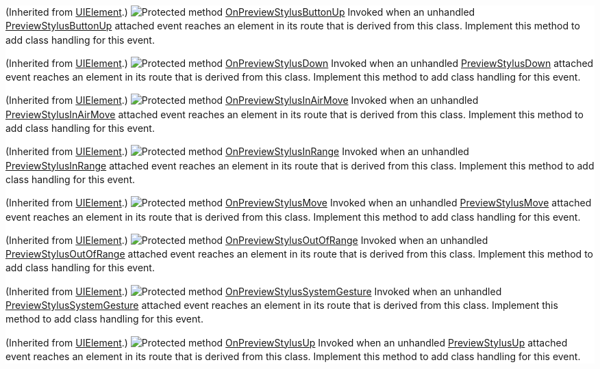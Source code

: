 (Inherited from [UIElement](http://msdn2.microsoft.com/en-us/library/ms590078).)
![](https://msdn.microsoft.com/en-us/Gg431068.protmethod(en-us,PandP.50).gif "Protected method")
[OnPreviewStylusButtonUp](http://msdn2.microsoft.com/en-us/library/ms599293)
Invoked when an unhandled [PreviewStylusButtonUp](http://msdn2.microsoft.com/en-us/library/ms523189) attached event reaches an element in its route that is derived from this class. Implement this method to add class handling for this event.

(Inherited from [UIElement](http://msdn2.microsoft.com/en-us/library/ms590078).)
![](https://msdn.microsoft.com/en-us/Gg431068.protmethod(en-us,PandP.50).gif "Protected method")
[OnPreviewStylusDown](http://msdn2.microsoft.com/en-us/library/ms599294)
Invoked when an unhandled [PreviewStylusDown](http://msdn2.microsoft.com/en-us/library/ms523193) attached event reaches an element in its route that is derived from this class. Implement this method to add class handling for this event.

(Inherited from [UIElement](http://msdn2.microsoft.com/en-us/library/ms590078).)
![](https://msdn.microsoft.com/en-us/Gg431068.protmethod(en-us,PandP.50).gif "Protected method")
[OnPreviewStylusInAirMove](http://msdn2.microsoft.com/en-us/library/ms599295)
Invoked when an unhandled [PreviewStylusInAirMove](http://msdn2.microsoft.com/en-us/library/ms523196) attached event reaches an element in its route that is derived from this class. Implement this method to add class handling for this event.

(Inherited from [UIElement](http://msdn2.microsoft.com/en-us/library/ms590078).)
![](https://msdn.microsoft.com/en-us/Gg431068.protmethod(en-us,PandP.50).gif "Protected method")
[OnPreviewStylusInRange](http://msdn2.microsoft.com/en-us/library/ms599296)
Invoked when an unhandled [PreviewStylusInRange](http://msdn2.microsoft.com/en-us/library/ms523198) attached event reaches an element in its route that is derived from this class. Implement this method to add class handling for this event.

(Inherited from [UIElement](http://msdn2.microsoft.com/en-us/library/ms590078).)
![](https://msdn.microsoft.com/en-us/Gg431068.protmethod(en-us,PandP.50).gif "Protected method")
[OnPreviewStylusMove](http://msdn2.microsoft.com/en-us/library/ms599297)
Invoked when an unhandled [PreviewStylusMove](http://msdn2.microsoft.com/en-us/library/ms588440) attached event reaches an element in its route that is derived from this class. Implement this method to add class handling for this event.

(Inherited from [UIElement](http://msdn2.microsoft.com/en-us/library/ms590078).)
![](https://msdn.microsoft.com/en-us/Gg431068.protmethod(en-us,PandP.50).gif "Protected method")
[OnPreviewStylusOutOfRange](http://msdn2.microsoft.com/en-us/library/ms599298)
Invoked when an unhandled [PreviewStylusOutOfRange](http://msdn2.microsoft.com/en-us/library/ms588441) attached event reaches an element in its route that is derived from this class. Implement this method to add class handling for this event.

(Inherited from [UIElement](http://msdn2.microsoft.com/en-us/library/ms590078).)
![](https://msdn.microsoft.com/en-us/Gg431068.protmethod(en-us,PandP.50).gif "Protected method")
[OnPreviewStylusSystemGesture](http://msdn2.microsoft.com/en-us/library/ms599299)
Invoked when an unhandled [PreviewStylusSystemGesture](http://msdn2.microsoft.com/en-us/library/ms588442) attached event reaches an element in its route that is derived from this class. Implement this method to add class handling for this event.

(Inherited from [UIElement](http://msdn2.microsoft.com/en-us/library/ms590078).)
![](https://msdn.microsoft.com/en-us/Gg431068.protmethod(en-us,PandP.50).gif "Protected method")
[OnPreviewStylusUp](http://msdn2.microsoft.com/en-us/library/ms599300)
Invoked when an unhandled [PreviewStylusUp](http://msdn2.microsoft.com/en-us/library/ms588443) attached event reaches an element in its route that is derived from this class. Implement this method to add class handling for this event.
